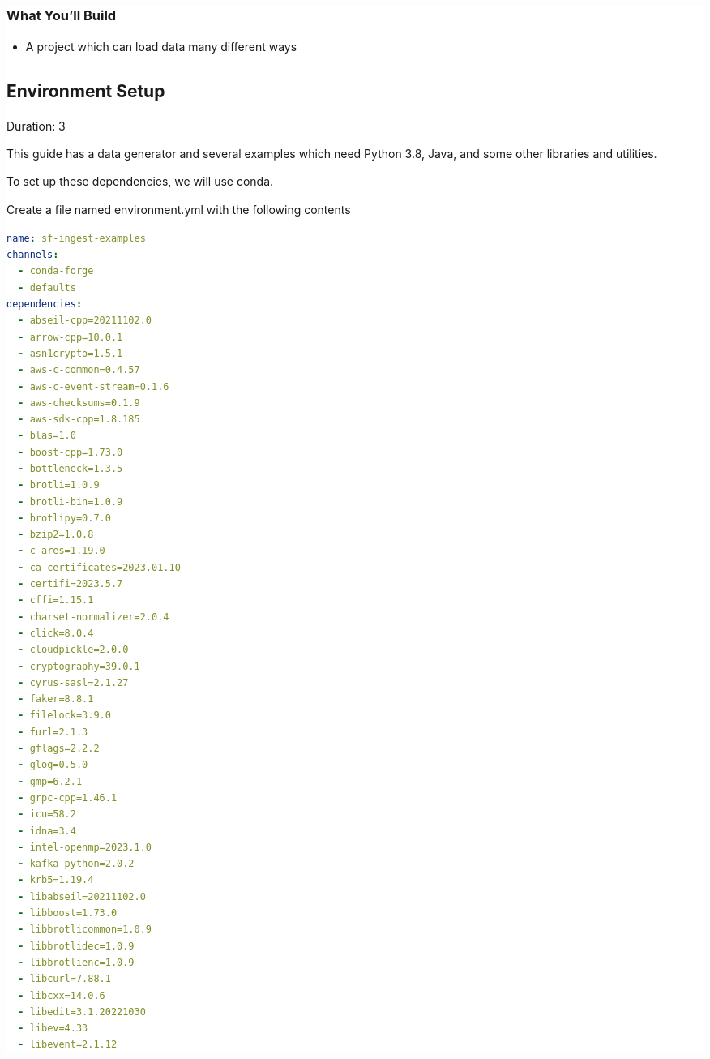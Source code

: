 ### What You’ll Build 
- A project which can load data many different ways

## Environment Setup
Duration: 3

This guide has a data generator and several examples which need Python 3.8, Java, and some other libraries and utilities. 

To set up these dependencies, we will use conda.

Create a file named environment.yml with the following contents

```yaml
name: sf-ingest-examples
channels:
  - conda-forge
  - defaults
dependencies:
  - abseil-cpp=20211102.0
  - arrow-cpp=10.0.1
  - asn1crypto=1.5.1
  - aws-c-common=0.4.57
  - aws-c-event-stream=0.1.6
  - aws-checksums=0.1.9
  - aws-sdk-cpp=1.8.185
  - blas=1.0
  - boost-cpp=1.73.0
  - bottleneck=1.3.5
  - brotli=1.0.9
  - brotli-bin=1.0.9
  - brotlipy=0.7.0
  - bzip2=1.0.8
  - c-ares=1.19.0
  - ca-certificates=2023.01.10
  - certifi=2023.5.7
  - cffi=1.15.1
  - charset-normalizer=2.0.4
  - click=8.0.4
  - cloudpickle=2.0.0
  - cryptography=39.0.1
  - cyrus-sasl=2.1.27
  - faker=8.8.1
  - filelock=3.9.0
  - furl=2.1.3
  - gflags=2.2.2
  - glog=0.5.0
  - gmp=6.2.1
  - grpc-cpp=1.46.1
  - icu=58.2
  - idna=3.4
  - intel-openmp=2023.1.0
  - kafka-python=2.0.2
  - krb5=1.19.4
  - libabseil=20211102.0
  - libboost=1.73.0
  - libbrotlicommon=1.0.9
  - libbrotlidec=1.0.9
  - libbrotlienc=1.0.9
  - libcurl=7.88.1
  - libcxx=14.0.6
  - libedit=3.1.20221030
  - libev=4.33
  - libevent=2.1.12
```
